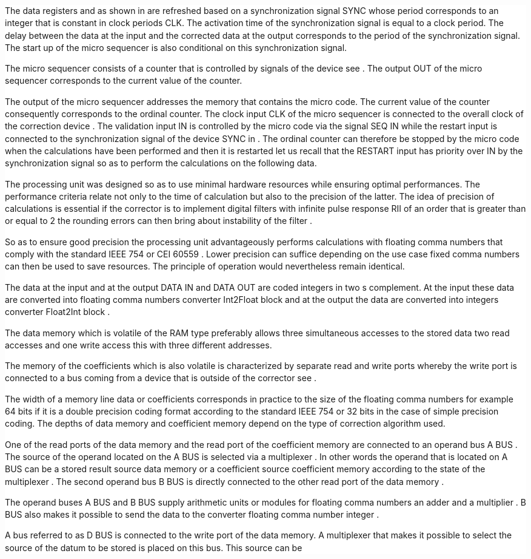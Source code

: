 The data registers and as shown in are refreshed based on a synchronization signal SYNC whose period corresponds to an integer that is constant in clock periods CLK. The activation time of the synchronization signal is equal to a clock period. The delay between the data at the input and the corrected data at the output corresponds to the period of the synchronization signal. The start up of the micro sequencer is also conditional on this synchronization signal.

The micro sequencer consists of a counter that is controlled by signals of the device see . The output OUT of the micro sequencer corresponds to the current value of the counter.

The output of the micro sequencer addresses the memory that contains the micro code. The current value of the counter consequently corresponds to the ordinal counter. The clock input CLK of the micro sequencer is connected to the overall clock of the correction device . The validation input IN is controlled by the micro code via the signal SEQ IN while the restart input is connected to the synchronization signal of the device SYNC in . The ordinal counter can therefore be stopped by the micro code when the calculations have been performed and then it is restarted let us recall that the RESTART input has priority over IN by the synchronization signal so as to perform the calculations on the following data.

The processing unit was designed so as to use minimal hardware resources while ensuring optimal performances. The performance criteria relate not only to the time of calculation but also to the precision of the latter. The idea of precision of calculations is essential if the corrector is to implement digital filters with infinite pulse response RII of an order that is greater than or equal to 2 the rounding errors can then bring about instability of the filter .

So as to ensure good precision the processing unit advantageously performs calculations with floating comma numbers that comply with the standard IEEE 754 or CEI 60559 . Lower precision can suffice depending on the use case fixed comma numbers can then be used to save resources. The principle of operation would nevertheless remain identical.

The data at the input and at the output DATA IN and DATA OUT are coded integers in two s complement. At the input these data are converted into floating comma numbers converter Int2Float block and at the output the data are converted into integers converter Float2Int block .

The data memory which is volatile of the RAM type preferably allows three simultaneous accesses to the stored data two read accesses and one write access this with three different addresses.

The memory of the coefficients which is also volatile is characterized by separate read and write ports whereby the write port is connected to a bus coming from a device that is outside of the corrector see .

The width of a memory line data or coefficients corresponds in practice to the size of the floating comma numbers for example 64 bits if it is a double precision coding format according to the standard IEEE 754 or 32 bits in the case of simple precision coding. The depths of data memory and coefficient memory depend on the type of correction algorithm used.

One of the read ports of the data memory and the read port of the coefficient memory are connected to an operand bus A BUS . The source of the operand located on the A BUS is selected via a multiplexer . In other words the operand that is located on A BUS can be a stored result source data memory or a coefficient source coefficient memory according to the state of the multiplexer . The second operand bus B BUS is directly connected to the other read port of the data memory .

The operand buses A BUS and B BUS supply arithmetic units or modules for floating comma numbers an adder and a multiplier . B BUS also makes it possible to send the data to the converter floating comma number integer .

A bus referred to as D BUS is connected to the write port of the data memory. A multiplexer that makes it possible to select the source of the datum to be stored is placed on this bus. This source can be 
